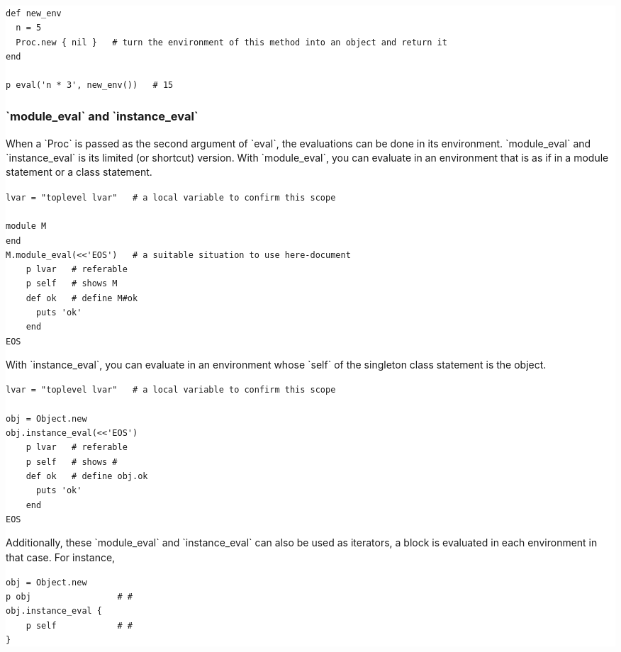 ``` emlist
def new_env
  n = 5
  Proc.new { nil }   # turn the environment of this method into an object and return it
end

p eval('n * 3', new_env())   # 15
```

### \`module\_eval\` and \`instance\_eval\`

When a \`Proc\` is passed as the second argument of \`eval\`, the evaluations can be
done in its environment. \`module\_eval\` and \`instance\_eval\` is its limited (or
shortcut) version. With \`module\_eval\`, you can evaluate in an environment that
is as if in a module statement or a class statement.

``` emlist
lvar = "toplevel lvar"   # a local variable to confirm this scope

module M
end
M.module_eval(<<'EOS')   # a suitable situation to use here-document
    p lvar   # referable
    p self   # shows M
    def ok   # define M#ok
      puts 'ok'
    end
EOS
```

With \`instance\_eval\`, you can evaluate in an environment whose \`self\` of the
singleton class statement is the object.

``` emlist
lvar = "toplevel lvar"   # a local variable to confirm this scope

obj = Object.new
obj.instance_eval(<<'EOS')
    p lvar   # referable
    p self   # shows #
    def ok   # define obj.ok
      puts 'ok'
    end
EOS
```

Additionally, these \`module\_eval\` and \`instance\_eval\` can also be used as
iterators, a block is evaluated in each environment in that case.
For instance,

``` emlist
obj = Object.new
p obj                 # #
obj.instance_eval {
    p self            # #
}
```
